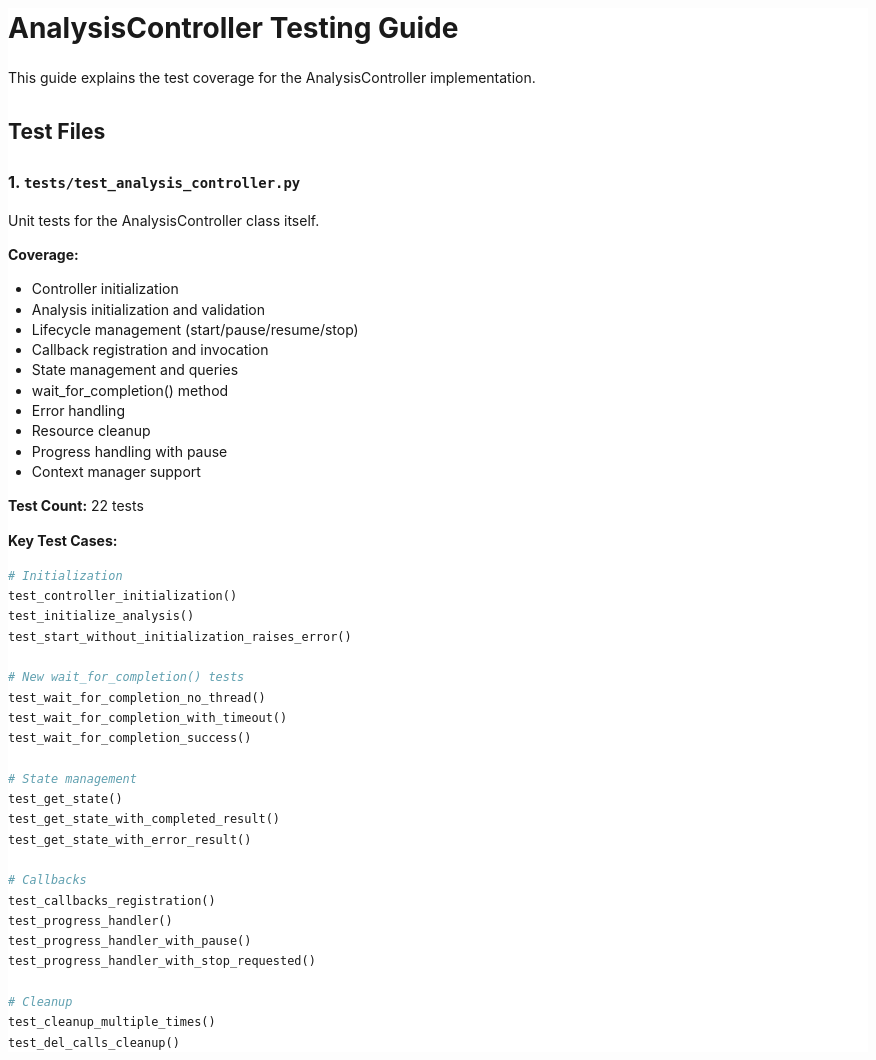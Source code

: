 # AnalysisController Testing Guide

This guide explains the test coverage for the AnalysisController implementation.

## Test Files

### 1. `tests/test_analysis_controller.py`
Unit tests for the AnalysisController class itself.

**Coverage:**
- Controller initialization
- Analysis initialization and validation
- Lifecycle management (start/pause/resume/stop)
- Callback registration and invocation
- State management and queries
- wait_for_completion() method
- Error handling
- Resource cleanup
- Progress handling with pause
- Context manager support

**Test Count:** 22 tests

**Key Test Cases:**
```python
# Initialization
test_controller_initialization()
test_initialize_analysis()
test_start_without_initialization_raises_error()

# New wait_for_completion() tests
test_wait_for_completion_no_thread()
test_wait_for_completion_with_timeout()
test_wait_for_completion_success()

# State management
test_get_state()
test_get_state_with_completed_result()
test_get_state_with_error_result()

# Callbacks
test_callbacks_registration()
test_progress_handler()
test_progress_handler_with_pause()
test_progress_handler_with_stop_requested()

# Cleanup
test_cleanup_multiple_times()
test_del_calls_cleanup()
```
